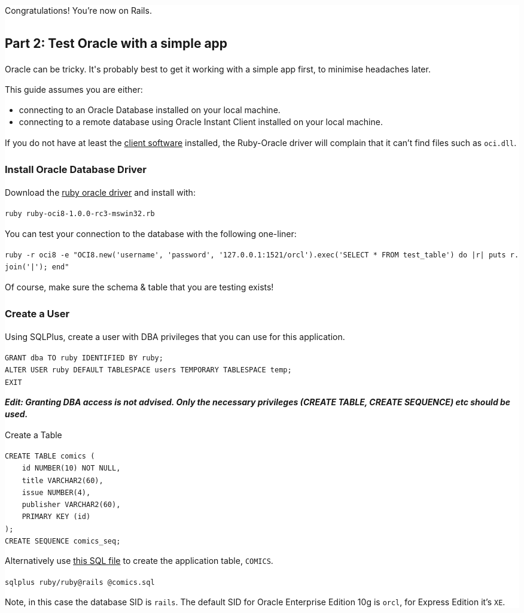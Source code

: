 Congratulations! You’re now on Rails.


Part 2: Test Oracle with a simple app
-------------------------------------

Oracle can be tricky. It's probably best to get it working with a simple app first, to minimise headaches later.

This guide assumes you are either:

* connecting to an Oracle Database installed on your local machine.
* connecting to a remote database using Oracle Instant Client installed on your local machine.

If you do not have at least the [client software](http://www.oracle.com/database/index.html) installed, the Ruby-Oracle driver will complain that it can’t find files such as `oci.dll`.


### Install Oracle Database Driver

Download the [ruby oracle driver](http://rubyforge.org/projects/ruby-oci8) and install with:

	ruby ruby-oci8-1.0.0-rc3-mswin32.rb

You can test your connection to the database with the following one-liner:

	ruby -r oci8 -e "OCI8.new('username', 'password', '127.0.0.1:1521/orcl').exec('SELECT * FROM test_table') do |r| puts r.join('|'); end"

Of course, make sure the schema & table that you are testing exists!

### Create a User

Using SQLPlus, create a user with DBA privileges that you can use for this application.

	GRANT dba TO ruby IDENTIFIED BY ruby;
	ALTER USER ruby DEFAULT TABLESPACE users TEMPORARY TABLESPACE temp;
	EXIT
	
___Edit: Granting DBA access is not advised. Only the necessary privileges (CREATE TABLE, CREATE SEQUENCE) etc should be used.___

Create a Table

	CREATE TABLE comics (
		id NUMBER(10) NOT NULL,
		title VARCHAR2(60),
		issue NUMBER(4),
		publisher VARCHAR2(60),
		PRIMARY KEY (id)
	);
	CREATE SEQUENCE comics_seq;

Alternatively use [this SQL file](http://www.oracle.com/technology/pub/files/comics.sql) to create the application table, `COMICS`.

	sqlplus ruby/ruby@rails @comics.sql

Note, in this case the database SID is `rails`. The default SID for Oracle Enterprise Edition 10g is `orcl`, for Express Edition it’s `XE`.
